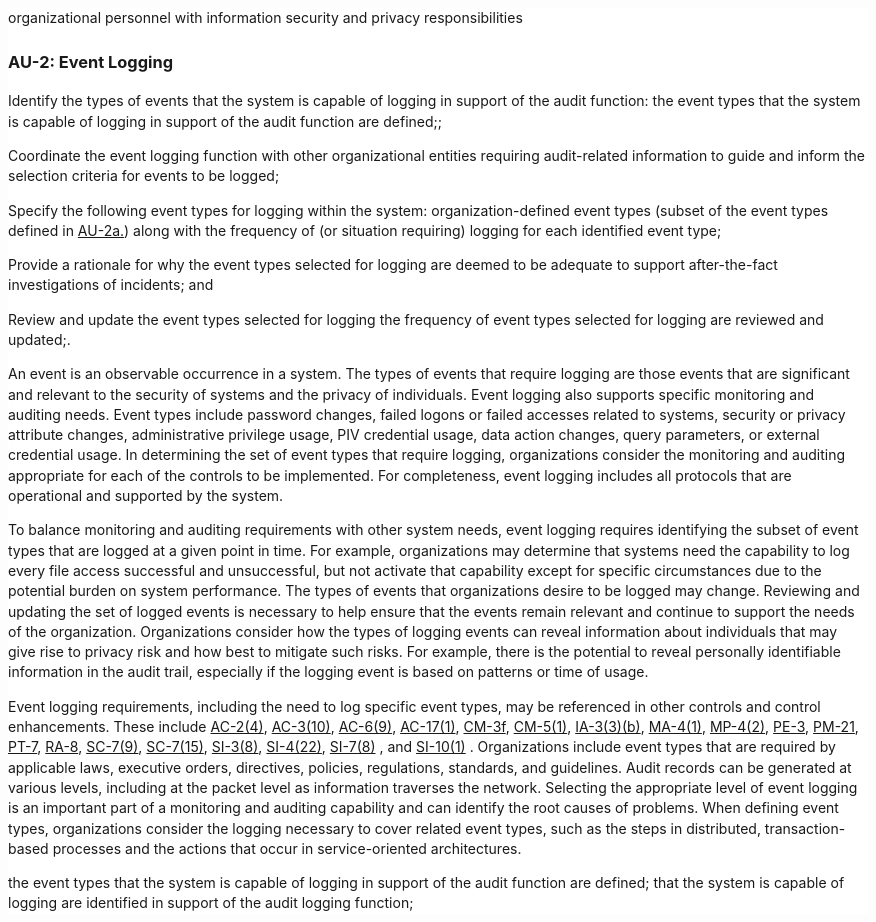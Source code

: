 organizational personnel with information security and privacy responsibilities

### AU-2: Event Logging

Identify the types of events that the system is capable of logging in support of the audit function: the event types that the system is capable of logging in support of the audit function are defined;;

Coordinate the event logging function with other organizational entities requiring audit-related information to guide and inform the selection criteria for events to be logged;

Specify the following event types for logging within the system: organization-defined event types (subset of the event types defined in [AU-2a.](#au-2_smt.a)) along with the frequency of (or situation requiring) logging for each identified event type;

Provide a rationale for why the event types selected for logging are deemed to be adequate to support after-the-fact investigations of incidents; and

Review and update the event types selected for logging the frequency of event types selected for logging are reviewed and updated;.

An event is an observable occurrence in a system. The types of events that require logging are those events that are significant and relevant to the security of systems and the privacy of individuals. Event logging also supports specific monitoring and auditing needs. Event types include password changes, failed logons or failed accesses related to systems, security or privacy attribute changes, administrative privilege usage, PIV credential usage, data action changes, query parameters, or external credential usage. In determining the set of event types that require logging, organizations consider the monitoring and auditing appropriate for each of the controls to be implemented. For completeness, event logging includes all protocols that are operational and supported by the system.

To balance monitoring and auditing requirements with other system needs, event logging requires identifying the subset of event types that are logged at a given point in time. For example, organizations may determine that systems need the capability to log every file access successful and unsuccessful, but not activate that capability except for specific circumstances due to the potential burden on system performance. The types of events that organizations desire to be logged may change. Reviewing and updating the set of logged events is necessary to help ensure that the events remain relevant and continue to support the needs of the organization. Organizations consider how the types of logging events can reveal information about individuals that may give rise to privacy risk and how best to mitigate such risks. For example, there is the potential to reveal personally identifiable information in the audit trail, especially if the logging event is based on patterns or time of usage.

Event logging requirements, including the need to log specific event types, may be referenced in other controls and control enhancements. These include [AC-2(4)](#ac-2.4), [AC-3(10)](#ac-3.10), [AC-6(9)](#ac-6.9), [AC-17(1)](#ac-17.1), [CM-3f](#cm-3_smt.f), [CM-5(1)](#cm-5.1), [IA-3(3)(b)](#ia-3.3_smt.b), [MA-4(1)](#ma-4.1), [MP-4(2)](#mp-4.2), [PE-3](#pe-3), [PM-21](#pm-21), [PT-7](#pt-7), [RA-8](#ra-8), [SC-7(9)](#sc-7.9), [SC-7(15)](#sc-7.15), [SI-3(8)](#si-3.8), [SI-4(22)](#si-4.22), [SI-7(8)](#si-7.8) , and [SI-10(1)](#si-10.1) . Organizations include event types that are required by applicable laws, executive orders, directives, policies, regulations, standards, and guidelines. Audit records can be generated at various levels, including at the packet level as information traverses the network. Selecting the appropriate level of event logging is an important part of a monitoring and auditing capability and can identify the root causes of problems. When defining event types, organizations consider the logging necessary to cover related event types, such as the steps in distributed, transaction-based processes and the actions that occur in service-oriented architectures.

the event types that the system is capable of logging in support of the audit function are defined; that the system is capable of logging are identified in support of the audit logging function;
